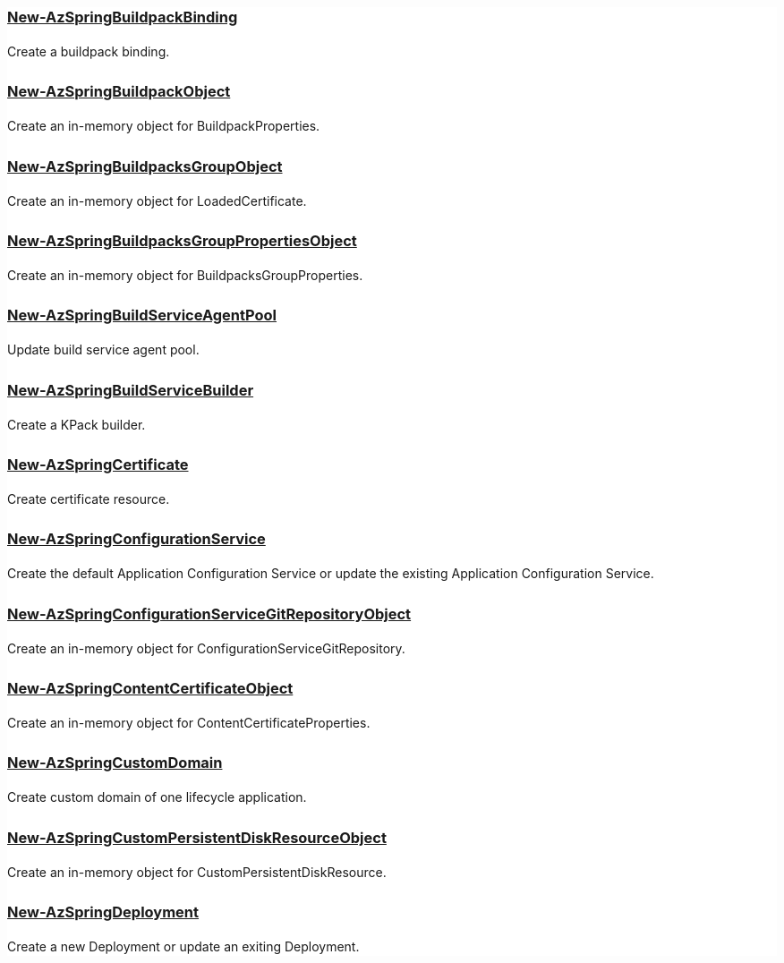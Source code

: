 ### [New-AzSpringBuildpackBinding](New-AzSpringBuildpackBinding.md)
Create a buildpack binding.

### [New-AzSpringBuildpackObject](New-AzSpringBuildpackObject.md)
Create an in-memory object for BuildpackProperties.

### [New-AzSpringBuildpacksGroupObject](New-AzSpringBuildpacksGroupObject.md)
Create an in-memory object for LoadedCertificate.

### [New-AzSpringBuildpacksGroupPropertiesObject](New-AzSpringBuildpacksGroupPropertiesObject.md)
Create an in-memory object for BuildpacksGroupProperties.

### [New-AzSpringBuildServiceAgentPool](New-AzSpringBuildServiceAgentPool.md)
Update build service agent pool.

### [New-AzSpringBuildServiceBuilder](New-AzSpringBuildServiceBuilder.md)
Create a KPack builder.

### [New-AzSpringCertificate](New-AzSpringCertificate.md)
Create certificate resource.

### [New-AzSpringConfigurationService](New-AzSpringConfigurationService.md)
Create the default Application Configuration Service or update the existing Application Configuration Service.

### [New-AzSpringConfigurationServiceGitRepositoryObject](New-AzSpringConfigurationServiceGitRepositoryObject.md)
Create an in-memory object for ConfigurationServiceGitRepository.

### [New-AzSpringContentCertificateObject](New-AzSpringContentCertificateObject.md)
Create an in-memory object for ContentCertificateProperties.

### [New-AzSpringCustomDomain](New-AzSpringCustomDomain.md)
Create custom domain of one lifecycle application.

### [New-AzSpringCustomPersistentDiskResourceObject](New-AzSpringCustomPersistentDiskResourceObject.md)
Create an in-memory object for CustomPersistentDiskResource.

### [New-AzSpringDeployment](New-AzSpringDeployment.md)
Create a new Deployment or update an exiting Deployment.
